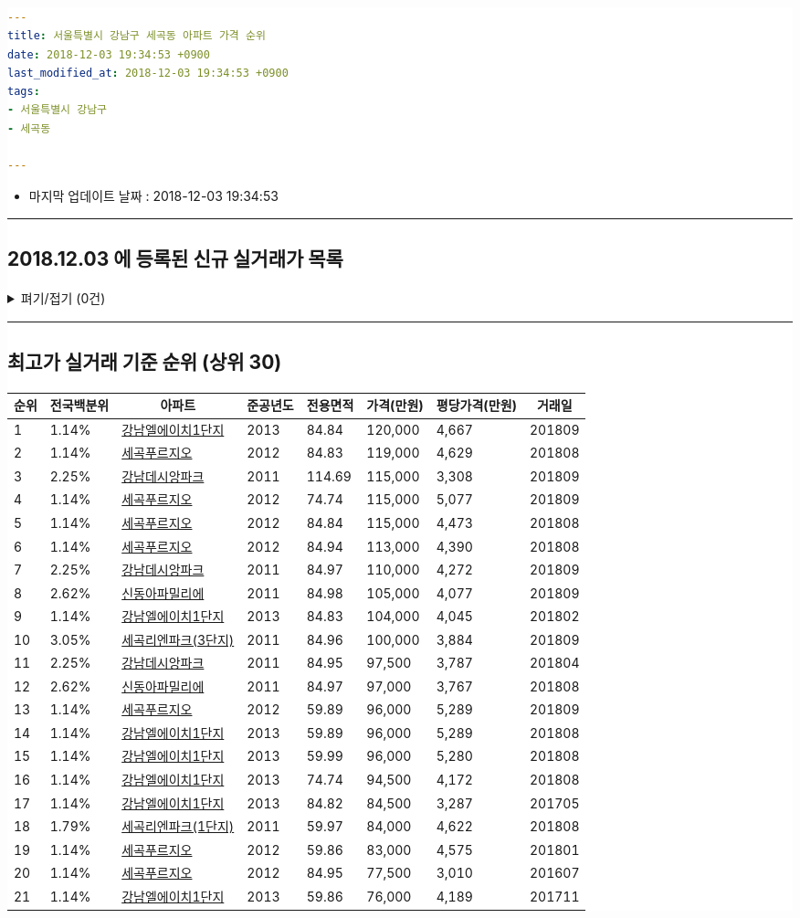 ```yaml
---
title: 서울특별시 강남구 세곡동 아파트 가격 순위
date: 2018-12-03 19:34:53 +0900
last_modified_at: 2018-12-03 19:34:53 +0900
tags:
- 서울특별시 강남구
- 세곡동

---
```


* 마지막 업데이트 날짜 : 2018-12-03 19:34:53

---

## 2018.12.03 에 등록된 신규 실거래가 목록

<details><summary>펴기/접기 (0건)</summary></details>

---

## 최고가 실거래 기준 순위 (상위 30)


|순위|전국백분위|아파트|준공년도|전용면적|가격(만원)|평당가격(만원)|거래일|
|---|---|---|---|---|---|---|---|
|1|1.14%|[강남엘에이치1단지](https://search.naver.com/search.naver?query=%EC%84%9C%EC%9A%B8%ED%8A%B9%EB%B3%84%EC%8B%9C+%EA%B0%95%EB%82%A8%EA%B5%AC+%EC%84%B8%EA%B3%A1%EB%8F%99+%EA%B0%95%EB%82%A8%EC%97%98%EC%97%90%EC%9D%B4%EC%B9%981%EB%8B%A8%EC%A7%80)|2013|84.84|120,000|4,667|201809|
|2|1.14%|[세곡푸르지오](https://search.naver.com/search.naver?query=%EC%84%9C%EC%9A%B8%ED%8A%B9%EB%B3%84%EC%8B%9C+%EA%B0%95%EB%82%A8%EA%B5%AC+%EC%84%B8%EA%B3%A1%EB%8F%99+%EC%84%B8%EA%B3%A1%ED%91%B8%EB%A5%B4%EC%A7%80%EC%98%A4)|2012|84.83|119,000|4,629|201808|
|3|2.25%|[강남데시앙파크](https://search.naver.com/search.naver?query=%EC%84%9C%EC%9A%B8%ED%8A%B9%EB%B3%84%EC%8B%9C+%EA%B0%95%EB%82%A8%EA%B5%AC+%EC%84%B8%EA%B3%A1%EB%8F%99+%EA%B0%95%EB%82%A8%EB%8D%B0%EC%8B%9C%EC%95%99%ED%8C%8C%ED%81%AC)|2011|114.69|115,000|3,308|201809|
|4|1.14%|[세곡푸르지오](https://search.naver.com/search.naver?query=%EC%84%9C%EC%9A%B8%ED%8A%B9%EB%B3%84%EC%8B%9C+%EA%B0%95%EB%82%A8%EA%B5%AC+%EC%84%B8%EA%B3%A1%EB%8F%99+%EC%84%B8%EA%B3%A1%ED%91%B8%EB%A5%B4%EC%A7%80%EC%98%A4)|2012|74.74|115,000|5,077|201809|
|5|1.14%|[세곡푸르지오](https://search.naver.com/search.naver?query=%EC%84%9C%EC%9A%B8%ED%8A%B9%EB%B3%84%EC%8B%9C+%EA%B0%95%EB%82%A8%EA%B5%AC+%EC%84%B8%EA%B3%A1%EB%8F%99+%EC%84%B8%EA%B3%A1%ED%91%B8%EB%A5%B4%EC%A7%80%EC%98%A4)|2012|84.84|115,000|4,473|201808|
|6|1.14%|[세곡푸르지오](https://search.naver.com/search.naver?query=%EC%84%9C%EC%9A%B8%ED%8A%B9%EB%B3%84%EC%8B%9C+%EA%B0%95%EB%82%A8%EA%B5%AC+%EC%84%B8%EA%B3%A1%EB%8F%99+%EC%84%B8%EA%B3%A1%ED%91%B8%EB%A5%B4%EC%A7%80%EC%98%A4)|2012|84.94|113,000|4,390|201808|
|7|2.25%|[강남데시앙파크](https://search.naver.com/search.naver?query=%EC%84%9C%EC%9A%B8%ED%8A%B9%EB%B3%84%EC%8B%9C+%EA%B0%95%EB%82%A8%EA%B5%AC+%EC%84%B8%EA%B3%A1%EB%8F%99+%EA%B0%95%EB%82%A8%EB%8D%B0%EC%8B%9C%EC%95%99%ED%8C%8C%ED%81%AC)|2011|84.97|110,000|4,272|201809|
|8|2.62%|[신동아파밀리에](https://search.naver.com/search.naver?query=%EC%84%9C%EC%9A%B8%ED%8A%B9%EB%B3%84%EC%8B%9C+%EA%B0%95%EB%82%A8%EA%B5%AC+%EC%84%B8%EA%B3%A1%EB%8F%99+%EC%8B%A0%EB%8F%99%EC%95%84%ED%8C%8C%EB%B0%80%EB%A6%AC%EC%97%90)|2011|84.98|105,000|4,077|201809|
|9|1.14%|[강남엘에이치1단지](https://search.naver.com/search.naver?query=%EC%84%9C%EC%9A%B8%ED%8A%B9%EB%B3%84%EC%8B%9C+%EA%B0%95%EB%82%A8%EA%B5%AC+%EC%84%B8%EA%B3%A1%EB%8F%99+%EA%B0%95%EB%82%A8%EC%97%98%EC%97%90%EC%9D%B4%EC%B9%981%EB%8B%A8%EC%A7%80)|2013|84.83|104,000|4,045|201802|
|10|3.05%|[세곡리엔파크(3단지)](https://search.naver.com/search.naver?query=%EC%84%9C%EC%9A%B8%ED%8A%B9%EB%B3%84%EC%8B%9C+%EA%B0%95%EB%82%A8%EA%B5%AC+%EC%84%B8%EA%B3%A1%EB%8F%99+%EC%84%B8%EA%B3%A1%EB%A6%AC%EC%97%94%ED%8C%8C%ED%81%AC%283%EB%8B%A8%EC%A7%80%29)|2011|84.96|100,000|3,884|201809|
|11|2.25%|[강남데시앙파크](https://search.naver.com/search.naver?query=%EC%84%9C%EC%9A%B8%ED%8A%B9%EB%B3%84%EC%8B%9C+%EA%B0%95%EB%82%A8%EA%B5%AC+%EC%84%B8%EA%B3%A1%EB%8F%99+%EA%B0%95%EB%82%A8%EB%8D%B0%EC%8B%9C%EC%95%99%ED%8C%8C%ED%81%AC)|2011|84.95|97,500|3,787|201804|
|12|2.62%|[신동아파밀리에](https://search.naver.com/search.naver?query=%EC%84%9C%EC%9A%B8%ED%8A%B9%EB%B3%84%EC%8B%9C+%EA%B0%95%EB%82%A8%EA%B5%AC+%EC%84%B8%EA%B3%A1%EB%8F%99+%EC%8B%A0%EB%8F%99%EC%95%84%ED%8C%8C%EB%B0%80%EB%A6%AC%EC%97%90)|2011|84.97|97,000|3,767|201808|
|13|1.14%|[세곡푸르지오](https://search.naver.com/search.naver?query=%EC%84%9C%EC%9A%B8%ED%8A%B9%EB%B3%84%EC%8B%9C+%EA%B0%95%EB%82%A8%EA%B5%AC+%EC%84%B8%EA%B3%A1%EB%8F%99+%EC%84%B8%EA%B3%A1%ED%91%B8%EB%A5%B4%EC%A7%80%EC%98%A4)|2012|59.89|96,000|5,289|201809|
|14|1.14%|[강남엘에이치1단지](https://search.naver.com/search.naver?query=%EC%84%9C%EC%9A%B8%ED%8A%B9%EB%B3%84%EC%8B%9C+%EA%B0%95%EB%82%A8%EA%B5%AC+%EC%84%B8%EA%B3%A1%EB%8F%99+%EA%B0%95%EB%82%A8%EC%97%98%EC%97%90%EC%9D%B4%EC%B9%981%EB%8B%A8%EC%A7%80)|2013|59.89|96,000|5,289|201808|
|15|1.14%|[강남엘에이치1단지](https://search.naver.com/search.naver?query=%EC%84%9C%EC%9A%B8%ED%8A%B9%EB%B3%84%EC%8B%9C+%EA%B0%95%EB%82%A8%EA%B5%AC+%EC%84%B8%EA%B3%A1%EB%8F%99+%EA%B0%95%EB%82%A8%EC%97%98%EC%97%90%EC%9D%B4%EC%B9%981%EB%8B%A8%EC%A7%80)|2013|59.99|96,000|5,280|201808|
|16|1.14%|[강남엘에이치1단지](https://search.naver.com/search.naver?query=%EC%84%9C%EC%9A%B8%ED%8A%B9%EB%B3%84%EC%8B%9C+%EA%B0%95%EB%82%A8%EA%B5%AC+%EC%84%B8%EA%B3%A1%EB%8F%99+%EA%B0%95%EB%82%A8%EC%97%98%EC%97%90%EC%9D%B4%EC%B9%981%EB%8B%A8%EC%A7%80)|2013|74.74|94,500|4,172|201808|
|17|1.14%|[강남엘에이치1단지](https://search.naver.com/search.naver?query=%EC%84%9C%EC%9A%B8%ED%8A%B9%EB%B3%84%EC%8B%9C+%EA%B0%95%EB%82%A8%EA%B5%AC+%EC%84%B8%EA%B3%A1%EB%8F%99+%EA%B0%95%EB%82%A8%EC%97%98%EC%97%90%EC%9D%B4%EC%B9%981%EB%8B%A8%EC%A7%80)|2013|84.82|84,500|3,287|201705|
|18|1.79%|[세곡리엔파크(1단지)](https://search.naver.com/search.naver?query=%EC%84%9C%EC%9A%B8%ED%8A%B9%EB%B3%84%EC%8B%9C+%EA%B0%95%EB%82%A8%EA%B5%AC+%EC%84%B8%EA%B3%A1%EB%8F%99+%EC%84%B8%EA%B3%A1%EB%A6%AC%EC%97%94%ED%8C%8C%ED%81%AC%281%EB%8B%A8%EC%A7%80%29)|2011|59.97|84,000|4,622|201808|
|19|1.14%|[세곡푸르지오](https://search.naver.com/search.naver?query=%EC%84%9C%EC%9A%B8%ED%8A%B9%EB%B3%84%EC%8B%9C+%EA%B0%95%EB%82%A8%EA%B5%AC+%EC%84%B8%EA%B3%A1%EB%8F%99+%EC%84%B8%EA%B3%A1%ED%91%B8%EB%A5%B4%EC%A7%80%EC%98%A4)|2012|59.86|83,000|4,575|201801|
|20|1.14%|[세곡푸르지오](https://search.naver.com/search.naver?query=%EC%84%9C%EC%9A%B8%ED%8A%B9%EB%B3%84%EC%8B%9C+%EA%B0%95%EB%82%A8%EA%B5%AC+%EC%84%B8%EA%B3%A1%EB%8F%99+%EC%84%B8%EA%B3%A1%ED%91%B8%EB%A5%B4%EC%A7%80%EC%98%A4)|2012|84.95|77,500|3,010|201607|
|21|1.14%|[강남엘에이치1단지](https://search.naver.com/search.naver?query=%EC%84%9C%EC%9A%B8%ED%8A%B9%EB%B3%84%EC%8B%9C+%EA%B0%95%EB%82%A8%EA%B5%AC+%EC%84%B8%EA%B3%A1%EB%8F%99+%EA%B0%95%EB%82%A8%EC%97%98%EC%97%90%EC%9D%B4%EC%B9%981%EB%8B%A8%EC%A7%80)|2013|59.86|76,000|4,189|201711|